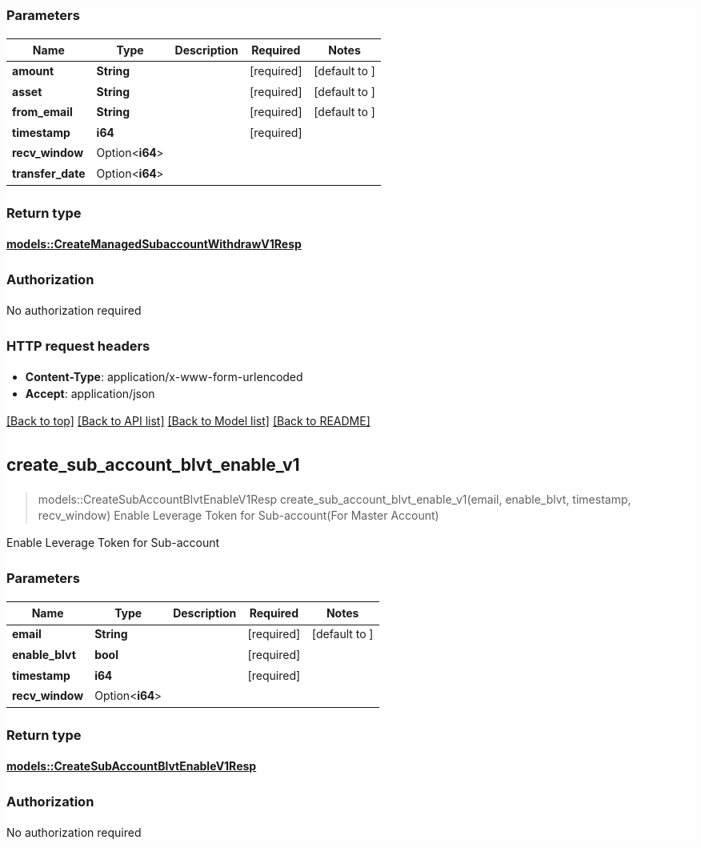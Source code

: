 ### Parameters


Name | Type | Description  | Required | Notes
------------- | ------------- | ------------- | ------------- | -------------
**amount** | **String** |  | [required] |[default to ]
**asset** | **String** |  | [required] |[default to ]
**from_email** | **String** |  | [required] |[default to ]
**timestamp** | **i64** |  | [required] |
**recv_window** | Option<**i64**> |  |  |
**transfer_date** | Option<**i64**> |  |  |

### Return type

[**models::CreateManagedSubaccountWithdrawV1Resp**](CreateManagedSubaccountWithdrawV1Resp.md)

### Authorization

No authorization required

### HTTP request headers

- **Content-Type**: application/x-www-form-urlencoded
- **Accept**: application/json

[[Back to top]](#) [[Back to API list]](../README.md#documentation-for-api-endpoints) [[Back to Model list]](../README.md#documentation-for-models) [[Back to README]](../README.md)


## create_sub_account_blvt_enable_v1

> models::CreateSubAccountBlvtEnableV1Resp create_sub_account_blvt_enable_v1(email, enable_blvt, timestamp, recv_window)
Enable Leverage Token for Sub-account(For Master Account)

Enable Leverage Token for Sub-account

### Parameters


Name | Type | Description  | Required | Notes
------------- | ------------- | ------------- | ------------- | -------------
**email** | **String** |  | [required] |[default to ]
**enable_blvt** | **bool** |  | [required] |
**timestamp** | **i64** |  | [required] |
**recv_window** | Option<**i64**> |  |  |

### Return type

[**models::CreateSubAccountBlvtEnableV1Resp**](CreateSubAccountBlvtEnableV1Resp.md)

### Authorization

No authorization required
